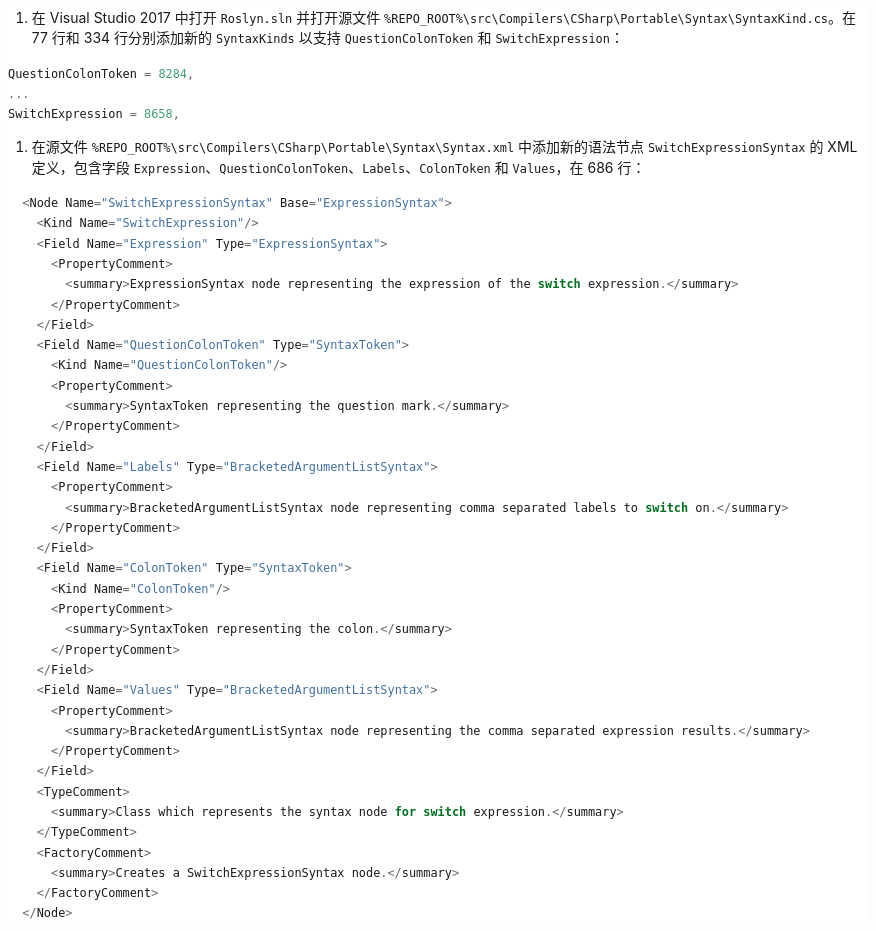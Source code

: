 1.  在 Visual Studio 2017 中打开 `Roslyn.sln` 并打开源文件 `%REPO_ROOT%\src\Compilers\CSharp\Portable\Syntax\SyntaxKind.cs`。在 77 行和 334 行分别添加新的 `SyntaxKinds` 以支持 `QuestionColonToken` 和 `SwitchExpression`：

```cs
QuestionColonToken = 8284,
...
SwitchExpression = 8658,

```

1.  在源文件 `%REPO_ROOT%\src\Compilers\CSharp\Portable\Syntax\Syntax.xml` 中添加新的语法节点 `SwitchExpressionSyntax` 的 XML 定义，包含字段 `Expression`、`QuestionColonToken`、`Labels`、`ColonToken` 和 `Values`，在 686 行：

```cs
  <Node Name="SwitchExpressionSyntax" Base="ExpressionSyntax">
    <Kind Name="SwitchExpression"/>
    <Field Name="Expression" Type="ExpressionSyntax">
      <PropertyComment>
        <summary>ExpressionSyntax node representing the expression of the switch expression.</summary>
      </PropertyComment>
    </Field>
    <Field Name="QuestionColonToken" Type="SyntaxToken">
      <Kind Name="QuestionColonToken"/>
      <PropertyComment>
        <summary>SyntaxToken representing the question mark.</summary>
      </PropertyComment>
    </Field>
    <Field Name="Labels" Type="BracketedArgumentListSyntax">
      <PropertyComment>
        <summary>BracketedArgumentListSyntax node representing comma separated labels to switch on.</summary>
      </PropertyComment>
    </Field>
    <Field Name="ColonToken" Type="SyntaxToken">
      <Kind Name="ColonToken"/>
      <PropertyComment>
        <summary>SyntaxToken representing the colon.</summary>
      </PropertyComment>
    </Field>
    <Field Name="Values" Type="BracketedArgumentListSyntax">
      <PropertyComment>
        <summary>BracketedArgumentListSyntax node representing the comma separated expression results.</summary>
      </PropertyComment>
    </Field>
    <TypeComment>
      <summary>Class which represents the syntax node for switch expression.</summary>
    </TypeComment>
    <FactoryComment>
      <summary>Creates a SwitchExpressionSyntax node.</summary>
    </FactoryComment>
  </Node>

```
